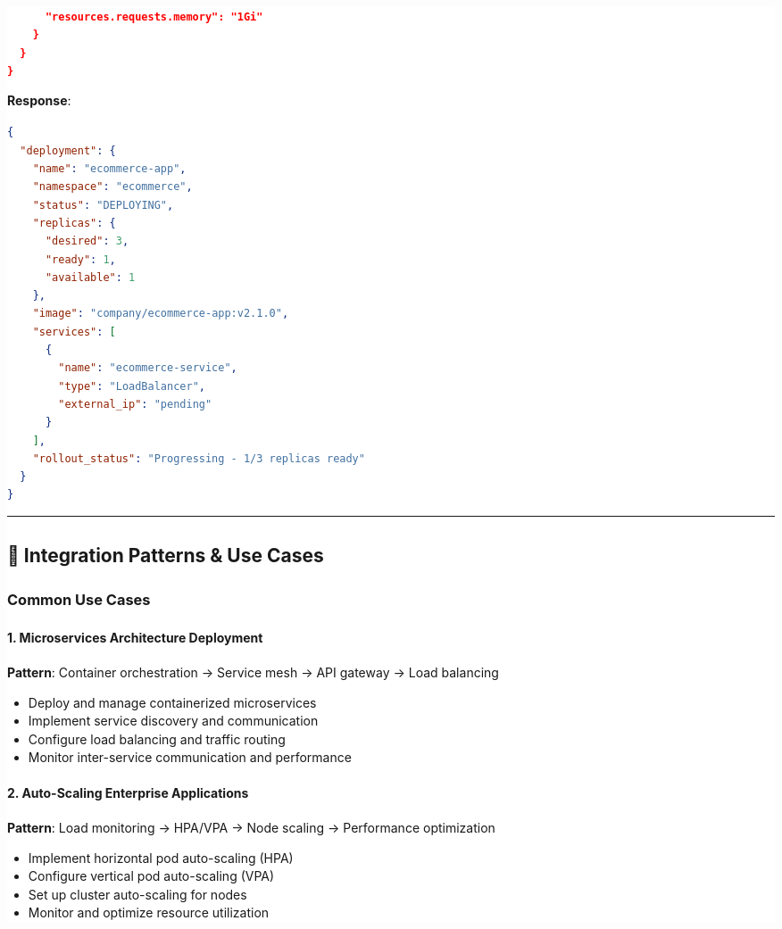 ```json
      "resources.requests.memory": "1Gi"
    }
  }
}
```

**Response**:
```json
{
  "deployment": {
    "name": "ecommerce-app",
    "namespace": "ecommerce",
    "status": "DEPLOYING",
    "replicas": {
      "desired": 3,
      "ready": 1,
      "available": 1
    },
    "image": "company/ecommerce-app:v2.1.0",
    "services": [
      {
        "name": "ecommerce-service",
        "type": "LoadBalancer",
        "external_ip": "pending"
      }
    ],
    "rollout_status": "Progressing - 1/3 replicas ready"
  }
}
```

---

## 🔄 Integration Patterns & Use Cases

### Common Use Cases

#### 1. Microservices Architecture Deployment
**Pattern**: Container orchestration → Service mesh → API gateway → Load balancing
- Deploy and manage containerized microservices
- Implement service discovery and communication
- Configure load balancing and traffic routing
- Monitor inter-service communication and performance

#### 2. Auto-Scaling Enterprise Applications
**Pattern**: Load monitoring → HPA/VPA → Node scaling → Performance optimization
- Implement horizontal pod auto-scaling (HPA)
- Configure vertical pod auto-scaling (VPA)
- Set up cluster auto-scaling for nodes
- Monitor and optimize resource utilization
